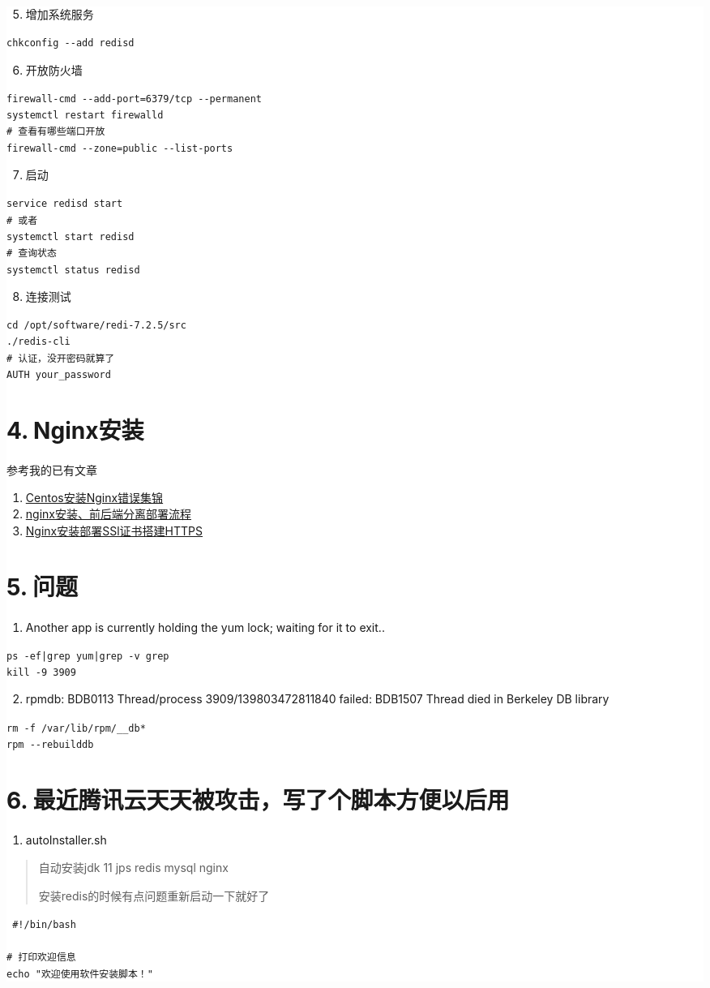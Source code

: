 5. 增加系统服务

```shell
chkconfig --add redisd
```

6. 开放防火墙

```shell
firewall-cmd --add-port=6379/tcp --permanent
systemctl restart firewalld
# 查看有哪些端口开放
firewall-cmd --zone=public --list-ports
```

7. 启动

```shell
service redisd start
# 或者
systemctl start redisd
# 查询状态
systemctl status redisd
```

8. 连接测试

```shell
cd /opt/software/redi-7.2.5/src
./redis-cli
# 认证，没开密码就算了
AUTH your_password
```

# 4. Nginx安装

参考我的已有文章

1. [Centos安装Nginx错误集锦](https://juejin.cn/post/7094622494060986381)
2. [nginx安装、前后端分离部署流程](https://juejin.cn/post/7095261381259165733)
3. [Nginx安装部署SSl证书搭建HTTPS](https://juejin.cn/post/7158444709411553310)

# 5. 问题

1. Another app is currently holding the yum lock; waiting for it to exit..

```shell
ps -ef|grep yum|grep -v grep
kill -9 3909
```

2. rpmdb: BDB0113 Thread/process 3909/139803472811840 failed: BDB1507 Thread died in Berkeley DB library

```shell
rm -f /var/lib/rpm/__db*
rpm --rebuilddb
```
# 6. 最近腾讯云天天被攻击，写了个脚本方便以后用
1. autoInstaller.sh
> 自动安装jdk 11 jps redis mysql nginx 
>
> 安装redis的时候有点问题重新启动一下就好了
```shell
 #!/bin/bash

# 打印欢迎信息
echo "欢迎使用软件安装脚本！"
```